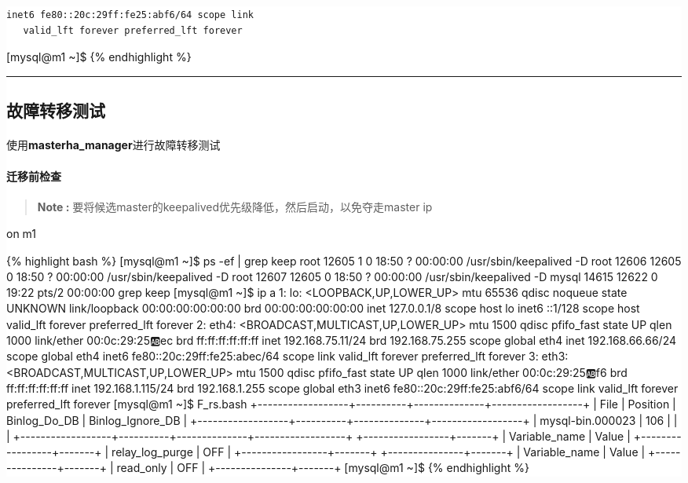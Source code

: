    inet6 fe80::20c:29ff:fe25:abf6/64 scope link 
       valid_lft forever preferred_lft forever
[mysql@m1 ~]$ 
{% endhighlight %}



---

## 故障转移测试 

使用**masterha_manager**进行故障转移测试 


#### 迁移前检查

>**Note :** 要将候选master的keepalived优先级降低，然后启动，以免夺走master ip

on m1

{% highlight bash %}
[mysql@m1 ~]$ ps -ef | grep keep 
root     12605     1  0 18:50 ?        00:00:00 /usr/sbin/keepalived -D
root     12606 12605  0 18:50 ?        00:00:00 /usr/sbin/keepalived -D
root     12607 12605  0 18:50 ?        00:00:00 /usr/sbin/keepalived -D
mysql    14615 12622  0 19:22 pts/2    00:00:00 grep keep
[mysql@m1 ~]$ ip a
1: lo: <LOOPBACK,UP,LOWER_UP> mtu 65536 qdisc noqueue state UNKNOWN 
    link/loopback 00:00:00:00:00:00 brd 00:00:00:00:00:00
    inet 127.0.0.1/8 scope host lo
    inet6 ::1/128 scope host 
       valid_lft forever preferred_lft forever
2: eth4: <BROADCAST,MULTICAST,UP,LOWER_UP> mtu 1500 qdisc pfifo_fast state UP qlen 1000
    link/ether 00:0c:29:25:ab:ec brd ff:ff:ff:ff:ff:ff
    inet 192.168.75.11/24 brd 192.168.75.255 scope global eth4
    inet 192.168.66.66/24 scope global eth4
    inet6 fe80::20c:29ff:fe25:abec/64 scope link 
       valid_lft forever preferred_lft forever
3: eth3: <BROADCAST,MULTICAST,UP,LOWER_UP> mtu 1500 qdisc pfifo_fast state UP qlen 1000
    link/ether 00:0c:29:25:ab:f6 brd ff:ff:ff:ff:ff:ff
    inet 192.168.1.115/24 brd 192.168.1.255 scope global eth3
    inet6 fe80::20c:29ff:fe25:abf6/64 scope link 
       valid_lft forever preferred_lft forever
[mysql@m1 ~]$ F_rs.bash 
+------------------+----------+--------------+------------------+
| File             | Position | Binlog_Do_DB | Binlog_Ignore_DB |
+------------------+----------+--------------+------------------+
| mysql-bin.000023 |      106 |              |                  |
+------------------+----------+--------------+------------------+
+-----------------+-------+
| Variable_name   | Value |
+-----------------+-------+
| relay_log_purge | OFF   |
+-----------------+-------+
+---------------+-------+
| Variable_name | Value |
+---------------+-------+
| read_only     | OFF   |
+---------------+-------+
[mysql@m1 ~]$ 
{% endhighlight %}
